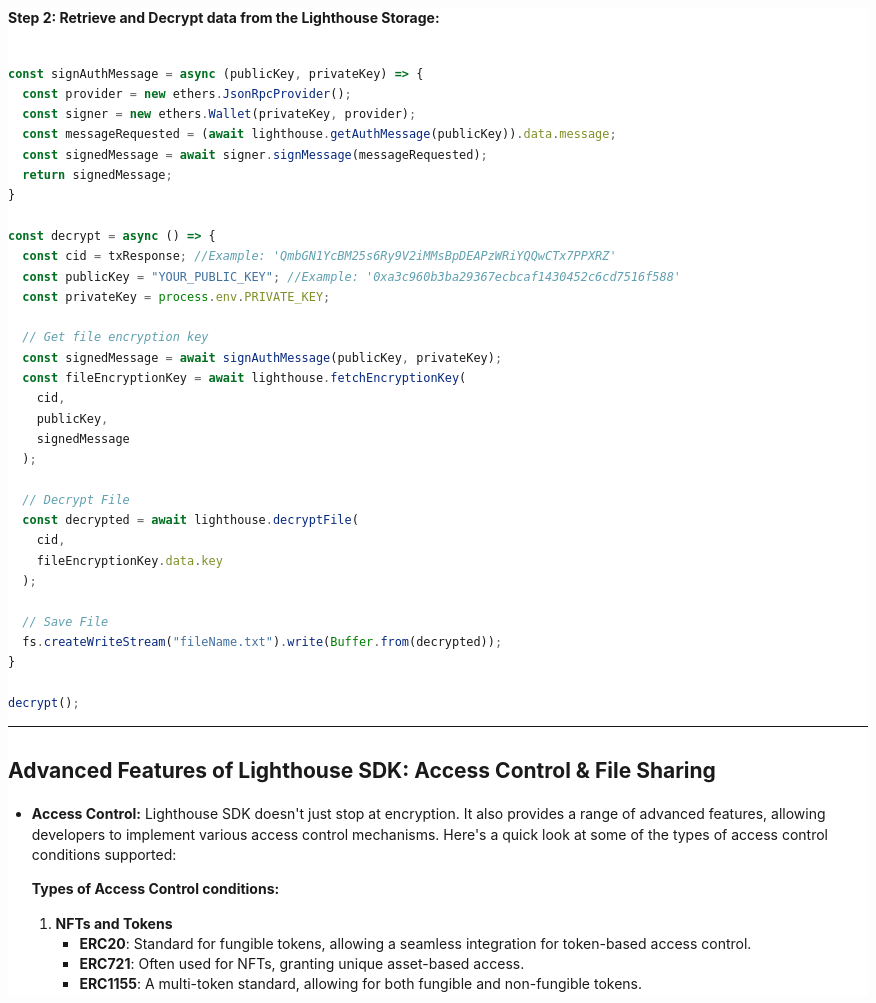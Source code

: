 **Step 2: Retrieve and Decrypt data from the Lighthouse Storage:**

```javascript

const signAuthMessage = async (publicKey, privateKey) => {
  const provider = new ethers.JsonRpcProvider();
  const signer = new ethers.Wallet(privateKey, provider);
  const messageRequested = (await lighthouse.getAuthMessage(publicKey)).data.message;
  const signedMessage = await signer.signMessage(messageRequested);
  return signedMessage;
}

const decrypt = async () => {
  const cid = txResponse; //Example: 'QmbGN1YcBM25s6Ry9V2iMMsBpDEAPzWRiYQQwCTx7PPXRZ'
  const publicKey = "YOUR_PUBLIC_KEY"; //Example: '0xa3c960b3ba29367ecbcaf1430452c6cd7516f588'
  const privateKey = process.env.PRIVATE_KEY;

  // Get file encryption key
  const signedMessage = await signAuthMessage(publicKey, privateKey);
  const fileEncryptionKey = await lighthouse.fetchEncryptionKey(
    cid,
    publicKey,
    signedMessage
  );

  // Decrypt File
  const decrypted = await lighthouse.decryptFile(
    cid,
    fileEncryptionKey.data.key
  );

  // Save File
  fs.createWriteStream("fileName.txt").write(Buffer.from(decrypted));
}

decrypt();
```

---

## Advanced Features of Lighthouse SDK: Access Control & File Sharing

- **Access Control:**
  Lighthouse SDK doesn't just stop at encryption. It also provides a range of advanced features, allowing developers to implement various access control mechanisms. Here's a quick look at some of the types of access control conditions supported:

  **Types of Access Control conditions:**

  1. **NFTs and Tokens**
     - **ERC20**: Standard for fungible tokens, allowing a seamless integration for token-based access control.
     - **ERC721**: Often used for NFTs, granting unique asset-based access.
     - **ERC1155**: A multi-token standard, allowing for both fungible and non-fungible tokens.

